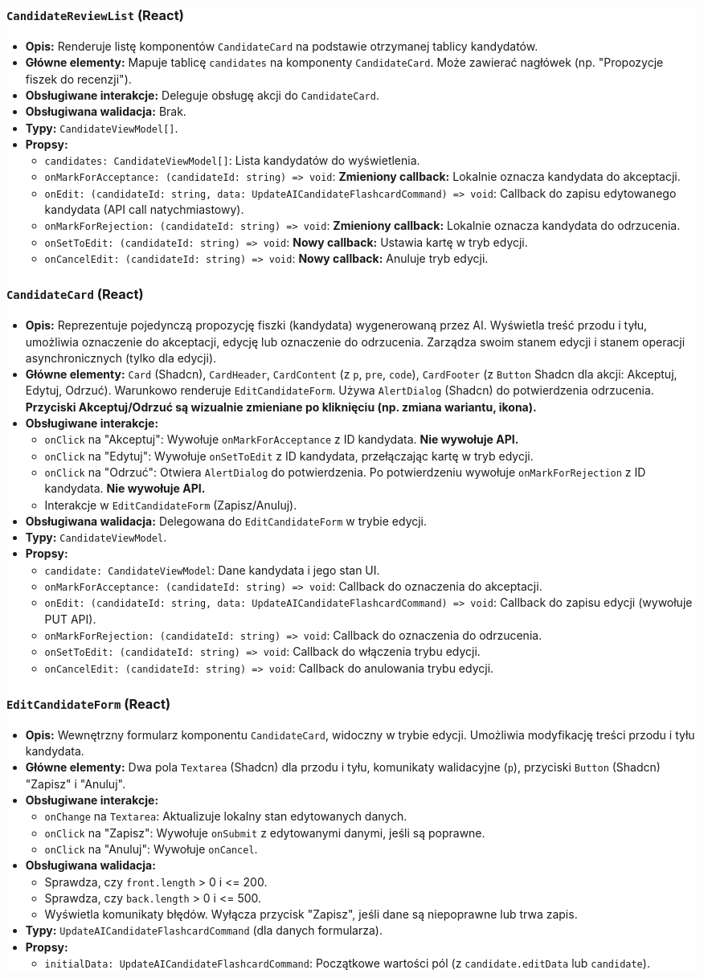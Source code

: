 ### `CandidateReviewList` (React)

- **Opis:** Renderuje listę komponentów `CandidateCard` na podstawie otrzymanej tablicy kandydatów.
- **Główne elementy:** Mapuje tablicę `candidates` na komponenty `CandidateCard`. Może zawierać nagłówek (np. "Propozycje fiszek do recenzji").
- **Obsługiwane interakcje:** Deleguje obsługę akcji do `CandidateCard`.
- **Obsługiwana walidacja:** Brak.
- **Typy:** `CandidateViewModel[]`.
- **Propsy:**
  - `candidates: CandidateViewModel[]`: Lista kandydatów do wyświetlenia.
  - `onMarkForAcceptance: (candidateId: string) => void`: **Zmieniony callback:** Lokalnie oznacza kandydata do akceptacji.
  - `onEdit: (candidateId: string, data: UpdateAICandidateFlashcardCommand) => void`: Callback do zapisu edytowanego kandydata (API call natychmiastowy).
  - `onMarkForRejection: (candidateId: string) => void`: **Zmieniony callback:** Lokalnie oznacza kandydata do odrzucenia.
  - `onSetToEdit: (candidateId: string) => void`: **Nowy callback:** Ustawia kartę w tryb edycji.
  - `onCancelEdit: (candidateId: string) => void`: **Nowy callback:** Anuluje tryb edycji.

### `CandidateCard` (React)

- **Opis:** Reprezentuje pojedynczą propozycję fiszki (kandydata) wygenerowaną przez AI. Wyświetla treść przodu i tyłu, umożliwia oznaczenie do akceptacji, edycję lub oznaczenie do odrzucenia. Zarządza swoim stanem edycji i stanem operacji asynchronicznych (tylko dla edycji).
- **Główne elementy:** `Card` (Shadcn), `CardHeader`, `CardContent` (z `p`, `pre`, `code`), `CardFooter` (z `Button` Shadcn dla akcji: Akceptuj, Edytuj, Odrzuć). Warunkowo renderuje `EditCandidateForm`. Używa `AlertDialog` (Shadcn) do potwierdzenia odrzucenia. **Przyciski Akceptuj/Odrzuć są wizualnie zmieniane po kliknięciu (np. zmiana wariantu, ikona).**
- **Obsługiwane interakcje:**
  - `onClick` na "Akceptuj": Wywołuje `onMarkForAcceptance` z ID kandydata. **Nie wywołuje API.**
  - `onClick` na "Edytuj": Wywołuje `onSetToEdit` z ID kandydata, przełączając kartę w tryb edycji.
  - `onClick` na "Odrzuć": Otwiera `AlertDialog` do potwierdzenia. Po potwierdzeniu wywołuje `onMarkForRejection` z ID kandydata. **Nie wywołuje API.**
  - Interakcje w `EditCandidateForm` (Zapisz/Anuluj).
- **Obsługiwana walidacja:** Delegowana do `EditCandidateForm` w trybie edycji.
- **Typy:** `CandidateViewModel`.
- **Propsy:**
  - `candidate: CandidateViewModel`: Dane kandydata i jego stan UI.
  - `onMarkForAcceptance: (candidateId: string) => void`: Callback do oznaczenia do akceptacji.
  - `onEdit: (candidateId: string, data: UpdateAICandidateFlashcardCommand) => void`: Callback do zapisu edycji (wywołuje PUT API).
  - `onMarkForRejection: (candidateId: string) => void`: Callback do oznaczenia do odrzucenia.
  - `onSetToEdit: (candidateId: string) => void`: Callback do włączenia trybu edycji.
  - `onCancelEdit: (candidateId: string) => void`: Callback do anulowania trybu edycji.

### `EditCandidateForm` (React)

- **Opis:** Wewnętrzny formularz komponentu `CandidateCard`, widoczny w trybie edycji. Umożliwia modyfikację treści przodu i tyłu kandydata.
- **Główne elementy:** Dwa pola `Textarea` (Shadcn) dla przodu i tyłu, komunikaty walidacyjne (`p`), przyciski `Button` (Shadcn) "Zapisz" i "Anuluj".
- **Obsługiwane interakcje:**
  - `onChange` na `Textarea`: Aktualizuje lokalny stan edytowanych danych.
  - `onClick` na "Zapisz": Wywołuje `onSubmit` z edytowanymi danymi, jeśli są poprawne.
  - `onClick` na "Anuluj": Wywołuje `onCancel`.
- **Obsługiwana walidacja:**
  - Sprawdza, czy `front.length` > 0 i <= 200.
  - Sprawdza, czy `back.length` > 0 i <= 500.
  - Wyświetla komunikaty błędów. Wyłącza przycisk "Zapisz", jeśli dane są niepoprawne lub trwa zapis.
- **Typy:** `UpdateAICandidateFlashcardCommand` (dla danych formularza).
- **Propsy:**
  - `initialData: UpdateAICandidateFlashcardCommand`: Początkowe wartości pól (z `candidate.editData` lub `candidate`).